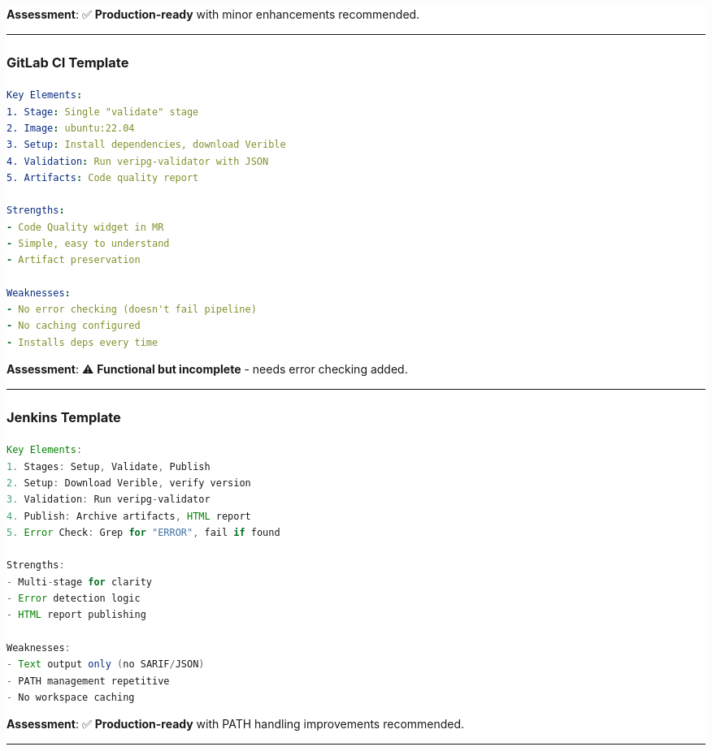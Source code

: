 **Assessment**: ✅ **Production-ready** with minor enhancements recommended.

---

### GitLab CI Template

```yaml
Key Elements:
1. Stage: Single "validate" stage
2. Image: ubuntu:22.04
3. Setup: Install dependencies, download Verible
4. Validation: Run veripg-validator with JSON
5. Artifacts: Code quality report

Strengths:
- Code Quality widget in MR
- Simple, easy to understand
- Artifact preservation

Weaknesses:
- No error checking (doesn't fail pipeline)
- No caching configured
- Installs deps every time
```

**Assessment**: ⚠️ **Functional but incomplete** - needs error checking added.

---

### Jenkins Template

```groovy
Key Elements:
1. Stages: Setup, Validate, Publish
2. Setup: Download Verible, verify version
3. Validation: Run veripg-validator
4. Publish: Archive artifacts, HTML report
5. Error Check: Grep for "ERROR", fail if found

Strengths:
- Multi-stage for clarity
- Error detection logic
- HTML report publishing

Weaknesses:
- Text output only (no SARIF/JSON)
- PATH management repetitive
- No workspace caching
```

**Assessment**: ✅ **Production-ready** with PATH handling improvements recommended.

---

